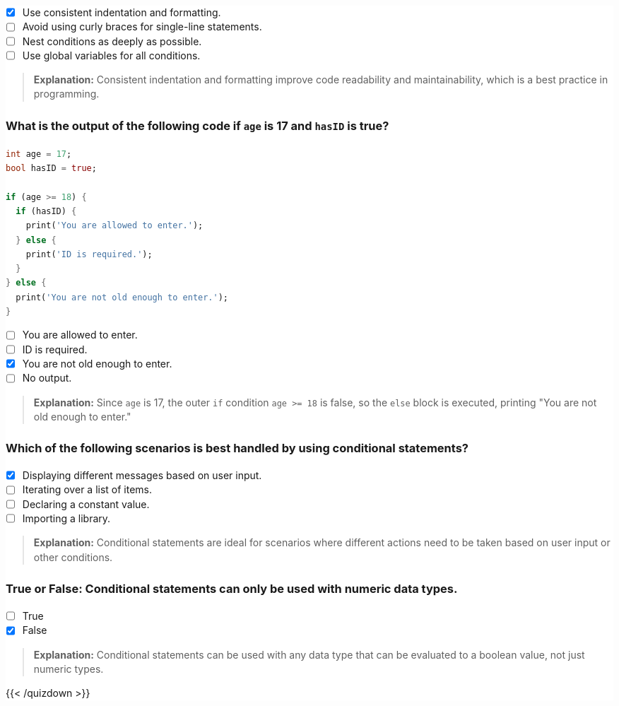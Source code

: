 - [x] Use consistent indentation and formatting.
- [ ] Avoid using curly braces for single-line statements.
- [ ] Nest conditions as deeply as possible.
- [ ] Use global variables for all conditions.

> **Explanation:** Consistent indentation and formatting improve code readability and maintainability, which is a best practice in programming.

### What is the output of the following code if `age` is 17 and `hasID` is true?

```dart
int age = 17;
bool hasID = true;

if (age >= 18) {
  if (hasID) {
    print('You are allowed to enter.');
  } else {
    print('ID is required.');
  }
} else {
  print('You are not old enough to enter.');
}
```

- [ ] You are allowed to enter.
- [ ] ID is required.
- [x] You are not old enough to enter.
- [ ] No output.

> **Explanation:** Since `age` is 17, the outer `if` condition `age >= 18` is false, so the `else` block is executed, printing "You are not old enough to enter."

### Which of the following scenarios is best handled by using conditional statements?

- [x] Displaying different messages based on user input.
- [ ] Iterating over a list of items.
- [ ] Declaring a constant value.
- [ ] Importing a library.

> **Explanation:** Conditional statements are ideal for scenarios where different actions need to be taken based on user input or other conditions.

### True or False: Conditional statements can only be used with numeric data types.

- [ ] True
- [x] False

> **Explanation:** Conditional statements can be used with any data type that can be evaluated to a boolean value, not just numeric types.

{{< /quizdown >}}
